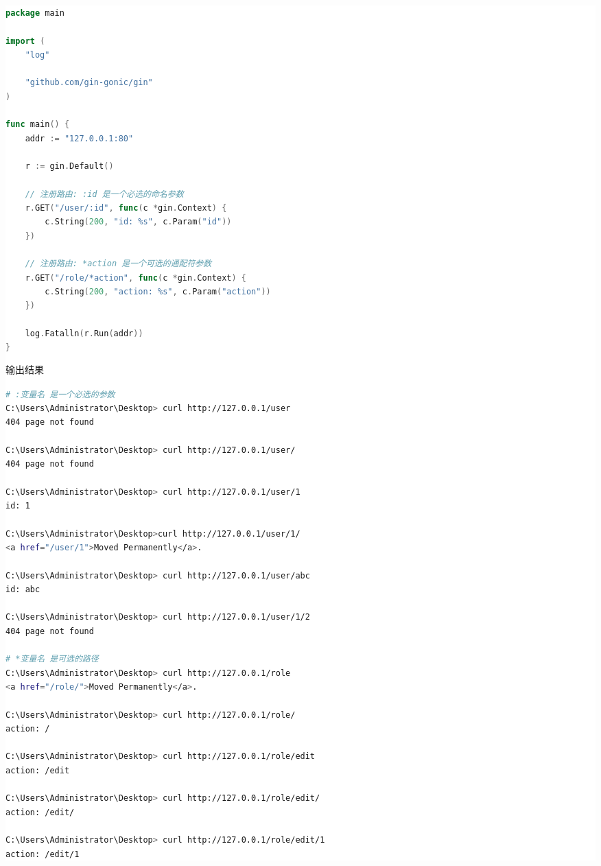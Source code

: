 ```go
package main

import (
	"log"

	"github.com/gin-gonic/gin"
)

func main() {
	addr := "127.0.0.1:80"

	r := gin.Default()

	// 注册路由: :id 是一个必选的命名参数
	r.GET("/user/:id", func(c *gin.Context) {
		c.String(200, "id: %s", c.Param("id"))
	})

	// 注册路由: *action 是一个可选的通配符参数
	r.GET("/role/*action", func(c *gin.Context) {
		c.String(200, "action: %s", c.Param("action"))
	})

	log.Fatalln(r.Run(addr))
}
```

输出结果

```bash
# :变量名 是一个必选的参数
C:\Users\Administrator\Desktop> curl http://127.0.0.1/user
404 page not found

C:\Users\Administrator\Desktop> curl http://127.0.0.1/user/
404 page not found

C:\Users\Administrator\Desktop> curl http://127.0.0.1/user/1
id: 1

C:\Users\Administrator\Desktop>curl http://127.0.0.1/user/1/
<a href="/user/1">Moved Permanently</a>.

C:\Users\Administrator\Desktop> curl http://127.0.0.1/user/abc
id: abc

C:\Users\Administrator\Desktop> curl http://127.0.0.1/user/1/2
404 page not found

# *变量名 是可选的路径
C:\Users\Administrator\Desktop> curl http://127.0.0.1/role     
<a href="/role/">Moved Permanently</a>.

C:\Users\Administrator\Desktop> curl http://127.0.0.1/role/    
action: /

C:\Users\Administrator\Desktop> curl http://127.0.0.1/role/edit 
action: /edit

C:\Users\Administrator\Desktop> curl http://127.0.0.1/role/edit/
action: /edit/

C:\Users\Administrator\Desktop> curl http://127.0.0.1/role/edit/1
action: /edit/1
```